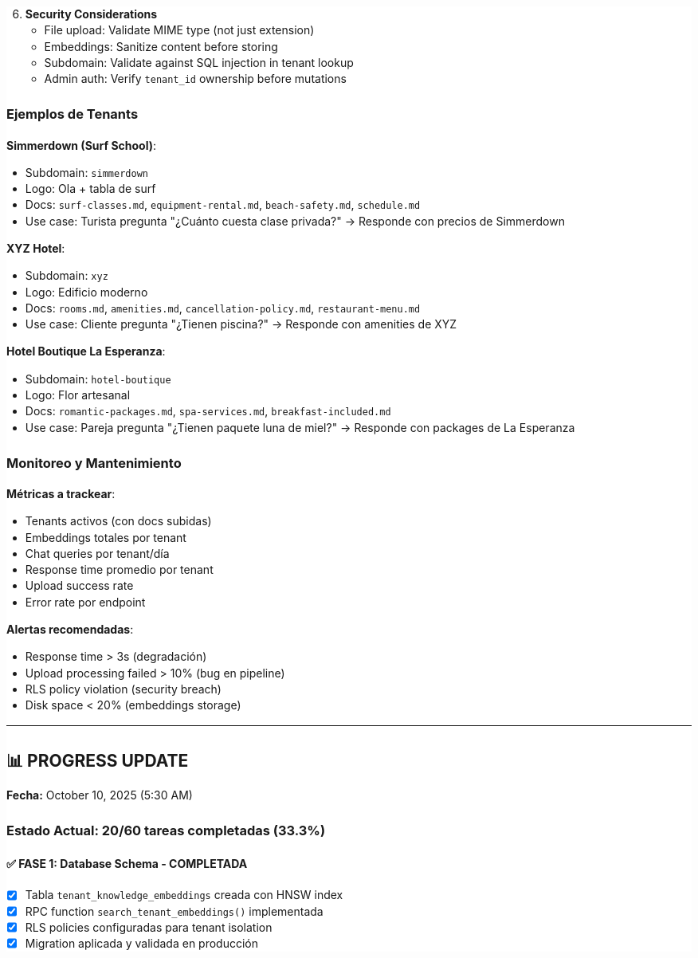 6. **Security Considerations**
   - File upload: Validate MIME type (not just extension)
   - Embeddings: Sanitize content before storing
   - Subdomain: Validate against SQL injection in tenant lookup
   - Admin auth: Verify `tenant_id` ownership before mutations

### Ejemplos de Tenants

**Simmerdown (Surf School)**:
- Subdomain: `simmerdown`
- Logo: Ola + tabla de surf
- Docs: `surf-classes.md`, `equipment-rental.md`, `beach-safety.md`, `schedule.md`
- Use case: Turista pregunta "¿Cuánto cuesta clase privada?" → Responde con precios de Simmerdown

**XYZ Hotel**:
- Subdomain: `xyz`
- Logo: Edificio moderno
- Docs: `rooms.md`, `amenities.md`, `cancellation-policy.md`, `restaurant-menu.md`
- Use case: Cliente pregunta "¿Tienen piscina?" → Responde con amenities de XYZ

**Hotel Boutique La Esperanza**:
- Subdomain: `hotel-boutique`
- Logo: Flor artesanal
- Docs: `romantic-packages.md`, `spa-services.md`, `breakfast-included.md`
- Use case: Pareja pregunta "¿Tienen paquete luna de miel?" → Responde con packages de La Esperanza

### Monitoreo y Mantenimiento

**Métricas a trackear**:
- Tenants activos (con docs subidas)
- Embeddings totales por tenant
- Chat queries por tenant/día
- Response time promedio por tenant
- Upload success rate
- Error rate por endpoint

**Alertas recomendadas**:
- Response time > 3s (degradación)
- Upload processing failed > 10% (bug en pipeline)
- RLS policy violation (security breach)
- Disk space < 20% (embeddings storage)

---

## 📊 PROGRESS UPDATE

**Fecha:** October 10, 2025 (5:30 AM)

### Estado Actual: 20/60 tareas completadas (33.3%)

#### ✅ FASE 1: Database Schema - COMPLETADA
- [x] Tabla `tenant_knowledge_embeddings` creada con HNSW index
- [x] RPC function `search_tenant_embeddings()` implementada
- [x] RLS policies configuradas para tenant isolation
- [x] Migration aplicada y validada en producción
